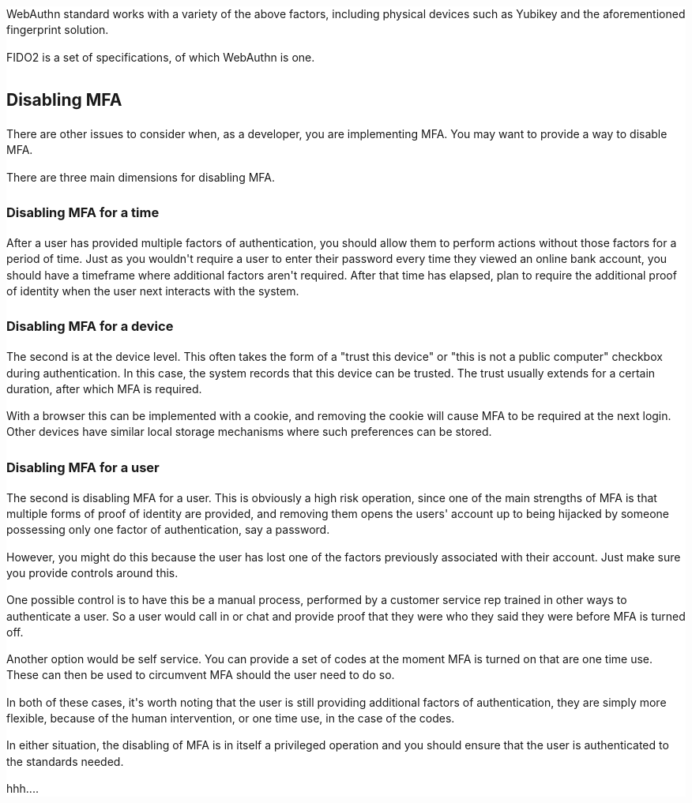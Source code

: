 WebAuthn standard works with a variety of the above factors, including physical devices such as Yubikey and the aforementioned fingerprint solution. 

FIDO2 is a set of specifications, of which WebAuthn is one.

## Disabling MFA

There are other issues to consider when, as a developer, you are implementing MFA. You may want to provide a way to disable MFA.

There are three main dimensions for disabling MFA.

### Disabling MFA for a time

After a user has provided multiple factors of authentication, you should allow them to perform actions without those factors for a period of time. Just as you wouldn't require a user to enter their password every time they viewed an online bank account, you should have a timeframe where additional factors aren't required. After that time has elapsed, plan to require the additional proof of identity when the user next interacts with the system.

### Disabling MFA for a device

The second is at the device level. This often takes the form of a "trust this device" or "this is not a public computer" checkbox during authentication. In this case, the system records that this device can be trusted. The trust usually extends for a certain duration, after which MFA is required. 

With a browser this can be implemented with a cookie, and removing the cookie will cause MFA to be required at the next login. Other devices have similar local storage mechanisms where such preferences can be stored.

### Disabling MFA for a user

The second is disabling MFA for a user. This is obviously a high risk operation, since one of the main strengths of MFA is that multiple forms of proof of identity are provided, and removing them opens the users' account up to being hijacked by someone possessing only one factor of authentication, say a password.

However, you might do this because the user has lost one of the factors previously associated with their account. Just make sure you provide controls around this.

One possible control is to have this be a manual process, performed by a customer service rep trained in other ways to authenticate a user. So a user would call in or chat and provide proof that they were who they said they were before MFA is turned off. 

Another option would be self service. You can provide a set of codes at the moment MFA is turned on that are one time use. These can then be used to circumvent MFA should the user need to do so. 

In both of these cases, it's worth noting that the user is still providing additional factors of authentication, they are simply more flexible, because of the human intervention, or one time use, in the case of the codes.

In either situation, the disabling of MFA is in itself a privileged operation and you should ensure that the user is authenticated to the standards needed.

hhh....
